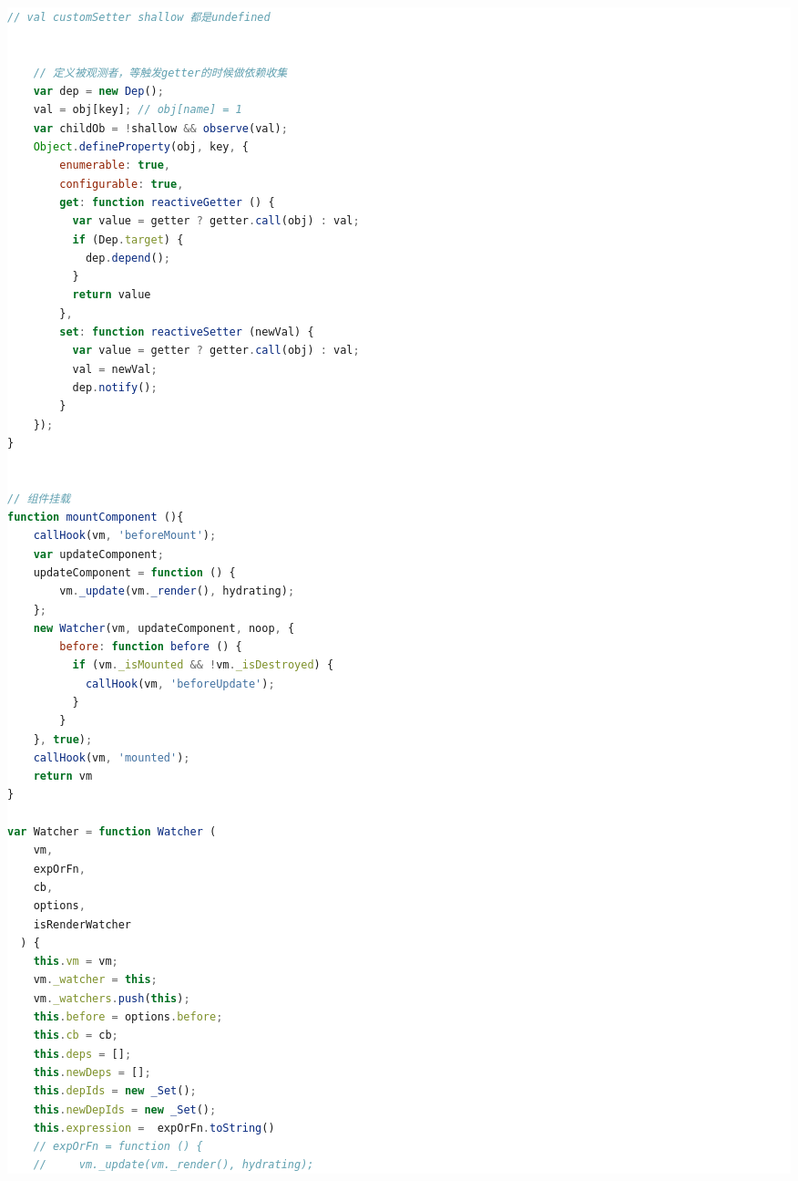 ```js
// val customSetter shallow 都是undefined


    // 定义被观测者，等触发getter的时候做依赖收集
    var dep = new Dep();
    val = obj[key]; // obj[name] = 1
    var childOb = !shallow && observe(val);
    Object.defineProperty(obj, key, {
        enumerable: true,
        configurable: true,
        get: function reactiveGetter () {
          var value = getter ? getter.call(obj) : val;
          if (Dep.target) {
            dep.depend();
          }
          return value
        },
        set: function reactiveSetter (newVal) {
          var value = getter ? getter.call(obj) : val;
          val = newVal;
          dep.notify();
        }
    });
}


// 组件挂载
function mountComponent (){
    callHook(vm, 'beforeMount');
    var updateComponent;
    updateComponent = function () {
        vm._update(vm._render(), hydrating);
    };
    new Watcher(vm, updateComponent, noop, {
        before: function before () {
          if (vm._isMounted && !vm._isDestroyed) {
            callHook(vm, 'beforeUpdate');
          }
        }
    }, true);
    callHook(vm, 'mounted');
    return vm
}
   
var Watcher = function Watcher (
    vm,
    expOrFn,
    cb,
    options,
    isRenderWatcher
  ) {
    this.vm = vm;
    vm._watcher = this;
    vm._watchers.push(this);
    this.before = options.before;
    this.cb = cb;
    this.deps = [];
    this.newDeps = [];
    this.depIds = new _Set();
    this.newDepIds = new _Set();
    this.expression =  expOrFn.toString()
    // expOrFn = function () {
    //     vm._update(vm._render(), hydrating);
```